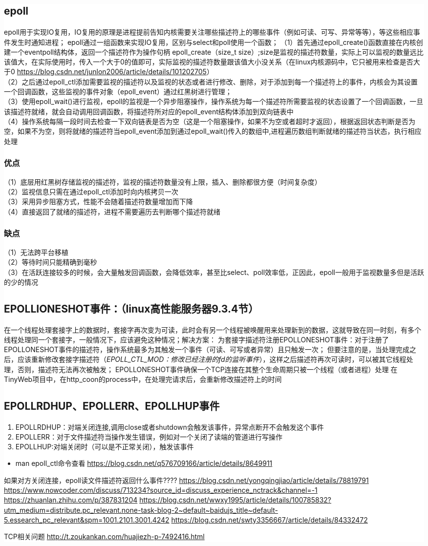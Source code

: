 

 ## epoll
 epoll用于实现IO复用，IO复用的原理是进程提前告知内核需要关注哪些描述符上的哪些事件（例如可读、可写、异常等等），等这些相应事件发生时通知进程；
 epoll通过一组函数来实现IO复用，区别与select和poll使用一个函数；
 （1）首先通过epoll_create()函数直接在内核创建一个eventpoll结构体，返回一个描述符作为操作句柄 
 epoll_create（size_t size）;size是监视的描述符数量，实际上可以监视的数量远比该值大，在实际使用时，传入一个大于0的值即可，实际监视的描述符数量跟该值大小没关系（在linux内核源码中，它只被用来检查是否大于0 <https://blog.csdn.net/junlon2006/article/details/101202705>）  
 （2）之后通过epoll_ctl添加需要监视的描述符以及监视的状态或者进行修改、删除，对于添加到每一个描述符上的事件，内核会为其设置一个回调函数，这些监视的事件对象（epoll_event）通过红黑树进行管理；    
 （3）使用epoll_wait()进行监视，epoll的监视是一个异步阻塞操作，操作系统为每一个描述符所需要监视的状态设置了一个回调函数，一旦该描述符就绪，就会自动调用回调函数，将描述符所对应的epoll_event结构体添加到双向链表中  
 （4）操作系统每隔一段时间去检查一下双向链表是否为空（这是一个阻塞操作，如果不为空或者超时才返回），根据返回状态判断是否为空，如果不为空，则将就绪的描述符当epoll_event添加到通过epoll_wait()传入的数组中,进程遍历数组判断就绪的描述符当状态，执行相应处理    

 ### 优点
 （1）底层用红黑树存储监视的描述符，监视的描述符数量没有上限，插入、删除都很方便（时间复杂度）   
 （2）监视信息只需在通过epoll_ctl添加时向内核拷贝一次    
 （3）采用异步阻塞方式，性能不会随着描述符数量增加而下降     
 （4）直接返回了就绪的描述符，进程不需要遍历去判断哪个描述符就绪   

 ### 缺点  
 （1）无法跨平台移植   
 （2）等待时间只能精确到毫秒    
 （3）在活跃连接较多的时候，会大量触发回调函数，会降低效率，甚至比select、poll效率低，正因此，epoll一般用于监视数量多但是活跃的少的情况     

## EPOLLIONESHOT事件：（linux高性能服务器9.3.4节）
在一个线程处理套接字上的数据时，套接字再次变为可读，此时会有另一个线程被唤醒用来处理新到的数据，这就导致在同一时刻，有多个线程处理同一个套接字，一般情况下，应该避免这种情况；解决方案：
为套接字描述符注册EPOLLONESHOT事件：对于注册了EPOLLONESHOT事件的描述符，操作系统最多为其触发一个事件（可读、可写或者异常）且只触发一次；
但要注意的是，当处理完成之后，应该重新修改套接字描述符（*EPOLL_CTL_MOD：修改已经注册的fd的监听事件*），这样之后描述符再次可读时，可以被其它线程处理，否则，描述符无法再次被触发；
EPOLLONESHOT事件确保一个TCP连接在其整个生命周期只被一个线程（或者进程）处理
在TinyWeb项目中，在http_coon的process中，在处理完请求后，会重新修改描述符上的时间

## EPOLLRDHUP、EPOLLERR、EPOLLHUP事件
1. EPOLLRDHUP：对端关闭连接,调用close或者shutdown会触发该事件，异常点断开不会触发这个事件
2. EPOLLERR：对于文件描述符当操作发生错误，例如对一个关闭了读端的管道进行写操作
3. EPOLLHUP:对端关闭时（可以是不正常关闭），触发该事件
* man epoll_ctl命令查看
  <https://blog.csdn.net/q576709166/article/details/8649911>


如果对方关闭连接，epoll读文件描述符返回什么事件????
<https://blog.csdn.net/yongqingjiao/article/details/78819791>
<https://www.nowcoder.com/discuss/713234?source_id=discuss_experience_nctrack&channel=-1>
<https://zhuanlan.zhihu.com/p/387831204>
<https://blog.csdn.net/wwxy1995/article/details/100785832?utm_medium=distribute.pc_relevant.none-task-blog-2~default~baidujs_title~default-5.essearch_pc_relevant&spm=1001.2101.3001.4242>
<https://blog.csdn.net/swty3356667/article/details/84332472>

TCP相关问题
<http://t.zoukankan.com/huajiezh-p-7492416.html>
